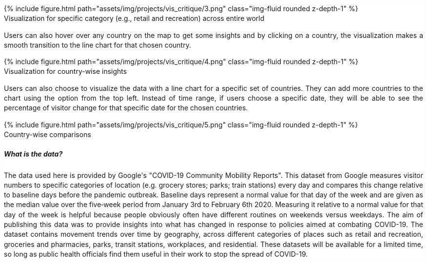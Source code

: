 <div class="row">
    <div class="col-sm mt-3 mt-md-0">
        {% include figure.html path="assets/img/projects/vis_critique/3.png" class="img-fluid rounded z-depth-1" %}
    </div>
</div>
<div class="caption">
    Visualization for specific category (e.g., retail and recreation) across entire world
</div>

<p align='justify'>
Users can also hover over any country on the map to get some insights and by clicking on a country, the visualization makes a smooth transition to the line chart for that chosen country.
</p>

<div class="row">
    <div class="col-sm mt-3 mt-md-0">
        {% include figure.html path="assets/img/projects/vis_critique/4.png" class="img-fluid rounded z-depth-1" %}
    </div>
</div>
<div class="caption">
    Visualization for country-wise insights
</div>

<p align='justify'>
Users can also choose to visualize the data with a line chart for a specific set of countries. They can add more countries to the chart using the option from the top left. Instead of time range, if users choose a specific date, they will be able to see the percentage of visitor change for that specific date for the chosen countries.
</p>

<div class="row">
    <div class="col-sm mt-3 mt-md-0">
        {% include figure.html path="assets/img/projects/vis_critique/5.png" class="img-fluid rounded z-depth-1" %}
    </div>
</div>
<div class="caption">
    Country-wise comparisons
</div>

<h5>What is the data?</h5>
<p align='justify'>
The data used here is provided by Google's "COVID-19 Community Mobility Reports". This dataset from Google measures visitor numbers to specific categories of location (e.g. grocery stores; parks; train stations) every day and compares this change relative to baseline days before the pandemic outbreak. Baseline days represent a normal value for that day of the week and are given as the median value over the five‑week period from January 3rd to February 6th 2020. Measuring it relative to a normal value for that day of the week is helpful because people obviously often have different routines on weekends versus weekdays. The aim of publishing this data was to provide insights into what has changed in response to policies aimed at combating COVID-19. The dataset contains movement trends over time by geography, across different categories of places such as retail and recreation, groceries and pharmacies, parks, transit stations, workplaces, and residential. These datasets will be available for a limited time, so long as public health officials find them useful in their work to stop the spread of COVID-19.
</p>
